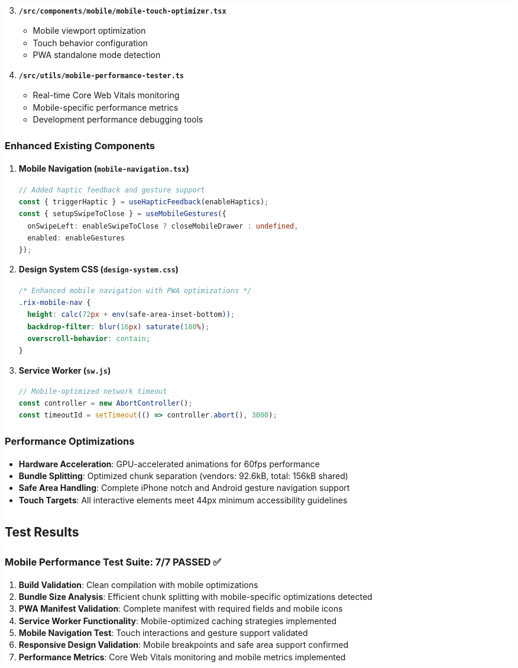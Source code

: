 3. **`/src/components/mobile/mobile-touch-optimizer.tsx`**
   - Mobile viewport optimization
   - Touch behavior configuration
   - PWA standalone mode detection

4. **`/src/utils/mobile-performance-tester.ts`**
   - Real-time Core Web Vitals monitoring
   - Mobile-specific performance metrics
   - Development performance debugging tools

### Enhanced Existing Components

1. **Mobile Navigation (`mobile-navigation.tsx`)**
   ```typescript
   // Added haptic feedback and gesture support
   const { triggerHaptic } = useHapticFeedback(enableHaptics);
   const { setupSwipeToClose } = useMobileGestures({
     onSwipeLeft: enableSwipeToClose ? closeMobileDrawer : undefined,
     enabled: enableGestures
   });
   ```

2. **Design System CSS (`design-system.css`)**
   ```css
   /* Enhanced mobile navigation with PWA optimizations */
   .rix-mobile-nav {
     height: calc(72px + env(safe-area-inset-bottom));
     backdrop-filter: blur(16px) saturate(180%);
     overscroll-behavior: contain;
   }
   ```

3. **Service Worker (`sw.js`)**
   ```javascript
   // Mobile-optimized network timeout
   const controller = new AbortController();
   const timeoutId = setTimeout(() => controller.abort(), 3000);
   ```

### Performance Optimizations

- **Hardware Acceleration**: GPU-accelerated animations for 60fps performance
- **Bundle Splitting**: Optimized chunk separation (vendors: 92.6kB, total: 156kB shared)
- **Safe Area Handling**: Complete iPhone notch and Android gesture navigation support
- **Touch Targets**: All interactive elements meet 44px minimum accessibility guidelines

## Test Results

### Mobile Performance Test Suite: **7/7 PASSED** ✅

1. **Build Validation**: Clean compilation with mobile optimizations
2. **Bundle Size Analysis**: Efficient chunk splitting with mobile-specific optimizations detected
3. **PWA Manifest Validation**: Complete manifest with required fields and mobile icons
4. **Service Worker Functionality**: Mobile-optimized caching strategies implemented
5. **Mobile Navigation Test**: Touch interactions and gesture support validated
6. **Responsive Design Validation**: Mobile breakpoints and safe area support confirmed
7. **Performance Metrics**: Core Web Vitals monitoring and mobile metrics implemented
